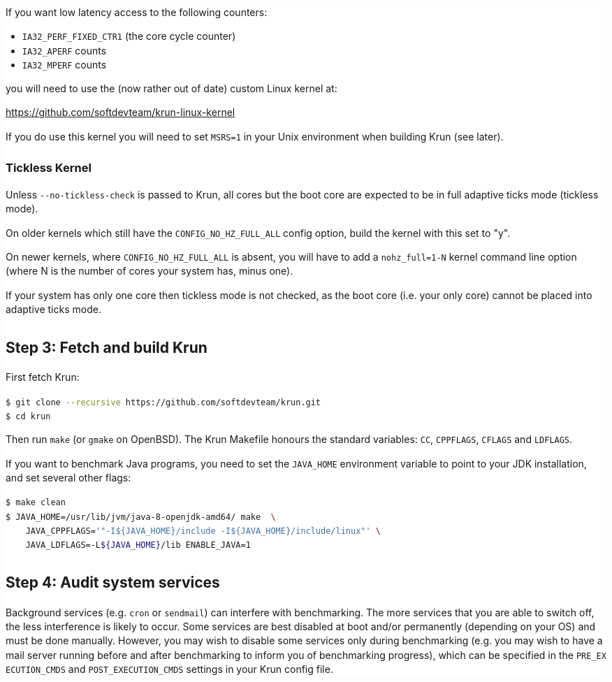 If you want low latency access to the following counters:

  * `IA32_PERF_FIXED_CTR1` (the core cycle counter)
  * `IA32_APERF` counts
  * `IA32_MPERF` counts

you will need to use the (now rather out of date) custom Linux kernel at:

  https://github.com/softdevteam/krun-linux-kernel

If you do use this kernel you will need to set `MSRS=1` in your Unix
environment when building Krun (see later).

### Tickless Kernel

Unless `--no-tickless-check` is passed to Krun, all cores but the boot core
are  expected to be in full adaptive ticks mode (tickless mode).

On older kernels which still have the `CONFIG_NO_HZ_FULL_ALL` config option,
build the kernel with this set to "y".

On newer kernels, where `CONFIG_NO_HZ_FULL_ALL` is absent, you will have to add
a `nohz_full=1-N` kernel command line option (where N is the number of cores
your system has, minus one).

If your system has only one core then tickless mode is not checked, as the boot
core (i.e. your only core) cannot be placed into adaptive ticks mode.

## Step 3: Fetch and build Krun

First fetch Krun:

```sh
$ git clone --recursive https://github.com/softdevteam/krun.git
$ cd krun
```

Then run `make` (or `gmake` on OpenBSD). The Krun Makefile honours the standard
variables: `CC`, `CPPFLAGS`, `CFLAGS` and `LDFLAGS`.

If you want to benchmark Java programs, you need to set the
`JAVA_HOME` environment variable to point to your JDK installation, and
set several other flags:

```sh
$ make clean
$ JAVA_HOME=/usr/lib/jvm/java-8-openjdk-amd64/ make  \
    JAVA_CPPFLAGS='"-I${JAVA_HOME}/include -I${JAVA_HOME}/include/linux"' \
    JAVA_LDFLAGS=-L${JAVA_HOME}/lib ENABLE_JAVA=1
```


## Step 4: Audit system services

Background services (e.g. `cron` or `sendmail`) can interfere with benchmarking.
The more services that you are able to switch off, the less interference is
likely to occur. Some services are best disabled at boot and/or permanently
(depending on your OS) and must be done manually. However, you may wish
to disable some services only during benchmarking (e.g. you may wish to have a mail server
running before and after benchmarking to inform you of benchmarking progress),
which can be specified in the `PRE_EXECUTION_CMDS` and `POST_EXECUTION_CMDS`
settings in your Krun config file.
